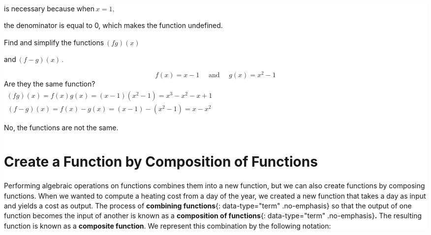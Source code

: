 is necessary because when<math xmlns="http://www.w3.org/1998/Math/MathML"> <mrow> <mtext> </mtext><mi>x</mi><mo>=</mo><mn>1</mn><mo>,</mo><mtext> </mtext></mrow> </math>

the denominator is equal to 0, which makes the function undefined.

</div>
</div>
</div>

<div data-type="note" class="precalculus try" data-label="Try It">
<div data-type="exercise" id="ti_01_04_09">
<div data-type="problem" markdown="1">
Find and simplify the functions<math xmlns="http://www.w3.org/1998/Math/MathML"> <mrow> <mtext> </mtext><mrow><mo>(</mo> <mrow> <mi>f</mi><mi>g</mi></mrow> <mo>)</mo></mrow><mrow><mo>(</mo> <mi>x</mi> <mo>)</mo></mrow><mtext> </mtext></mrow> </math>

and<math xmlns="http://www.w3.org/1998/Math/MathML"> <mrow> <mtext> </mtext><mrow><mo>(</mo> <mrow> <mi>f</mi><mo>−</mo><mi>g</mi></mrow> <mo>)</mo></mrow><mrow><mo>(</mo> <mi>x</mi> <mo>)</mo></mrow><mo>.</mo></mrow> </math>

<div data-type="equation" class="unnumbered" data-label="">
<math xmlns="http://www.w3.org/1998/Math/MathML" display="block"> <mrow> <mi>f</mi><mrow><mo>(</mo> <mi>x</mi> <mo>)</mo></mrow><mo>=</mo><mi>x</mi><mo>−</mo><mn>1</mn><mtext>    and    </mtext><mi>g</mi><mrow><mo>(</mo> <mi>x</mi> <mo>)</mo></mrow><mo>=</mo><msup> <mi>x</mi> <mn>2</mn> </msup> <mo>−</mo><mn>1</mn></mrow> </math>
</div>
Are they the same function?

</div>
<div data-type="solution" markdown="1">
<math xmlns="http://www.w3.org/1998/Math/MathML"> <mtable columnalign="left"> <mtr> <mtd> <mrow><mo>(</mo> <mrow> <mi>f</mi><mi>g</mi></mrow> <mo>)</mo></mrow><mrow><mo>(</mo> <mi>x</mi> <mo>)</mo></mrow><mo>=</mo><mi>f</mi><mrow><mo>(</mo> <mi>x</mi> <mo>)</mo></mrow><mi>g</mi><mrow><mo>(</mo> <mi>x</mi> <mo>)</mo></mrow><mo>=</mo><mrow><mo>(</mo> <mrow> <mi>x</mi><mo>−</mo><mn>1</mn></mrow> <mo>)</mo></mrow><mrow><mo>(</mo> <mrow> <msup> <mi>x</mi> <mn>2</mn> </msup> <mo>−</mo><mn>1</mn></mrow> <mo>)</mo></mrow><mo>=</mo><msup> <mi>x</mi> <mn>3</mn> </msup> <mo>−</mo><msup> <mi>x</mi> <mn>2</mn> </msup> <mo>−</mo><mi>x</mi><mo>+</mo><mn>1</mn> </mtd> </mtr> <mtr> <mtd> <mrow><mo>(</mo> <mrow> <mi>f</mi><mo>−</mo><mi>g</mi></mrow> <mo>)</mo></mrow><mrow><mo>(</mo> <mi>x</mi> <mo>)</mo></mrow><mo>=</mo><mi>f</mi><mrow><mo>(</mo> <mi>x</mi> <mo>)</mo></mrow><mo>−</mo><mi>g</mi><mrow><mo>(</mo> <mi>x</mi> <mo>)</mo></mrow><mo>=</mo><mrow><mo>(</mo> <mrow> <mi>x</mi><mo>−</mo><mn>1</mn></mrow> <mo>)</mo></mrow><mo>−</mo><mrow><mo>(</mo> <mrow> <msup> <mi>x</mi> <mn>2</mn> </msup> <mo>−</mo><mn>1</mn></mrow> <mo>)</mo></mrow><mo>=</mo><mi>x</mi><mo>−</mo><msup> <mi>x</mi> <mn>2</mn> </msup> </mtd> </mtr> </mtable> </math>

No, the functions are not the same.

</div>
</div>
</div>

# Create a Function by Composition of Functions

Performing algebraic operations on functions combines them into a new function, but we can also create functions by composing functions. When we wanted to compute a heating cost from a day of the year, we created a new function that takes a day as input and yields a cost as output. The process of **combining functions**{: data-type="term" .no-emphasis} so that the output of one function becomes the input of another is known as a **composition of functions**{: data-type="term" .no-emphasis}**.** The resulting function is known as a **composite function**. We represent this combination by the following notation:
